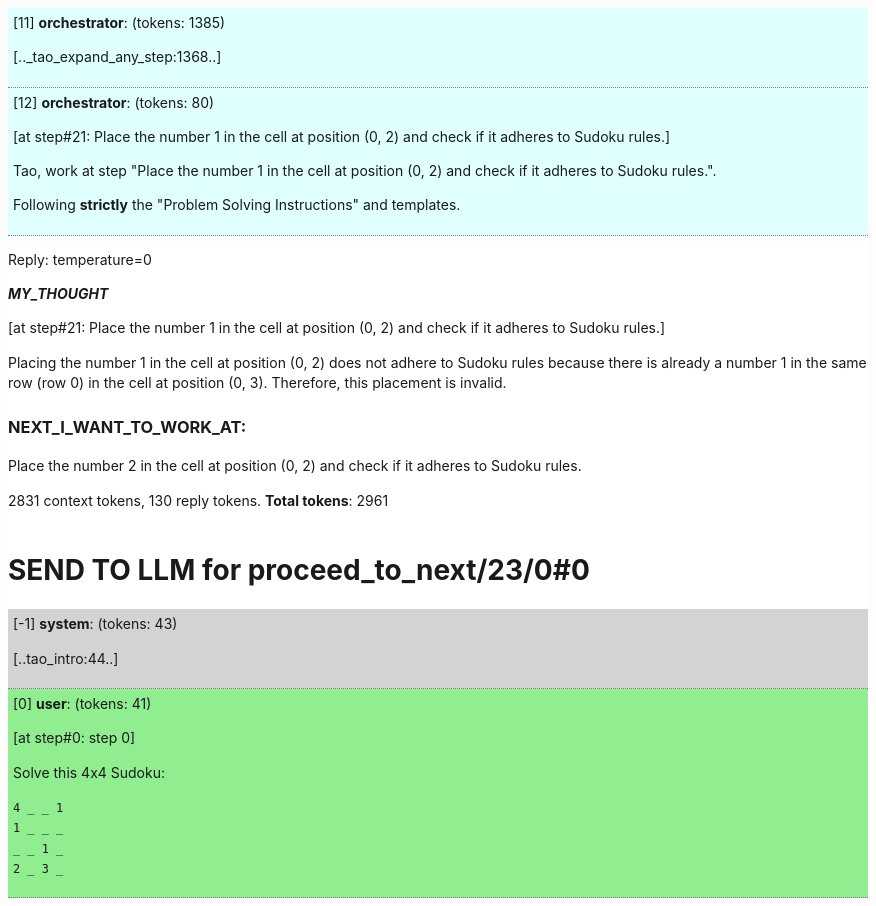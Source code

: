 <div style="background-color:lightcyan; padding: 5px; border-bottom: 1px dotted grey">
<div>[11] <b>orchestrator</b>: (tokens: 1385)</div>

[.._tao_expand_any_step:1368..]


</div>

<div style="background-color:lightcyan; padding: 5px; border-bottom: 1px dotted grey">
<div>[12] <b>orchestrator</b>: (tokens: 80)</div>

[at step#21: Place the number 1 in the cell at position (0, 2) and check if it adheres to Sudoku rules.]

Tao, work at step "Place the number 1 in the cell at position (0, 2) and check if it adheres to Sudoku rules.".

Following **strictly** the "Problem Solving Instructions" and templates.


</div>

Reply: temperature=0

***MY_THOUGHT***


[at step#21: Place the number 1 in the cell at position (0, 2) and check if it adheres to Sudoku rules.]

Placing the number 1 in the cell at position (0, 2) does not adhere to Sudoku rules because there is already a number 1 in the same row (row 0) in the cell at position (0, 3). Therefore, this placement is invalid.

### NEXT_I_WANT_TO_WORK_AT:
Place the number 2 in the cell at position (0, 2) and check if it adheres to Sudoku rules.

2831 context tokens, 130 reply tokens.  **Total tokens**: 2961



# SEND TO LLM for proceed_to_next/23/0#0
<div style="background-color:lightgrey; padding: 5px; border-bottom: 1px dotted grey">
<div>[-1] <b>system</b>: (tokens: 43)</div>

[..tao_intro:44..]


</div>

<div style="background-color:lightgreen; padding: 5px; border-bottom: 1px dotted grey">
<div>[0] <b>user</b>: (tokens: 41)</div>

[at step#0: step 0]

Solve this 4x4 Sudoku:

```
4 _ _ 1
1 _ _ _
_ _ 1 _
2 _ 3 _
```
